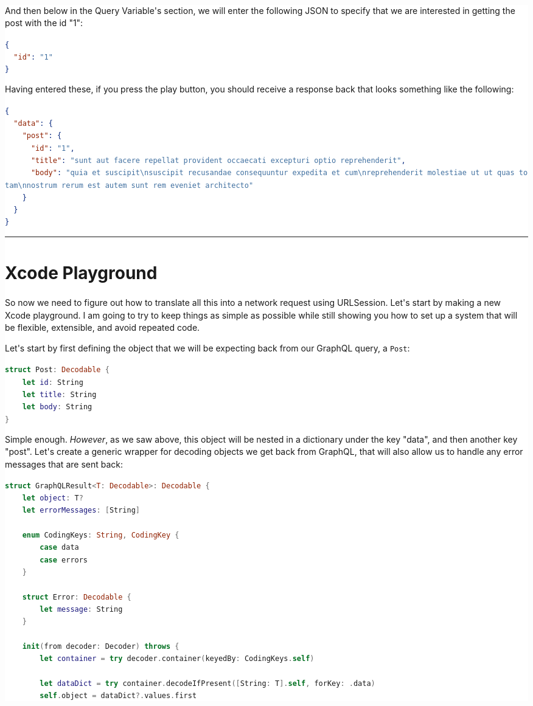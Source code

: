 And then below in the Query Variable's section, we will enter the following JSON to specify that we are interested in getting the post with the id "1":

```json
{
  "id": "1"
}
```

Having entered these, if you press the play button, you should receive a response back that looks something like the following:

``` json
{
  "data": {
    "post": {
      "id": "1",
      "title": "sunt aut facere repellat provident occaecati excepturi optio reprehenderit",
      "body": "quia et suscipit\nsuscipit recusandae consequuntur expedita et cum\nreprehenderit molestiae ut ut quas totam\nnostrum rerum est autem sunt rem eveniet architecto"
    }
  }
}
```

------

# Xcode Playground

So now we need to figure out how to translate all this into a network request using URLSession. Let's start by making a new Xcode playground. I am going to try to keep things as simple as possible while still showing you how to set up a system that will be flexible, extensible, and avoid repeated code.

Let's start by first defining the object that we will be expecting back from our GraphQL query, a `Post`:

``` swift
struct Post: Decodable {
    let id: String
    let title: String
    let body: String
}
```

Simple enough. *However*, as we saw above, this object will be nested in a dictionary under the key "data", and then another key "post". Let's create a generic wrapper for decoding objects we get back from GraphQL, that will also allow us to handle any error messages that are sent back:

``` swift
struct GraphQLResult<T: Decodable>: Decodable {
    let object: T?
    let errorMessages: [String]
    
    enum CodingKeys: String, CodingKey {
        case data
        case errors
    }
    
    struct Error: Decodable {
        let message: String
    }
    
    init(from decoder: Decoder) throws {
        let container = try decoder.container(keyedBy: CodingKeys.self)
        
        let dataDict = try container.decodeIfPresent([String: T].self, forKey: .data)
        self.object = dataDict?.values.first
```
